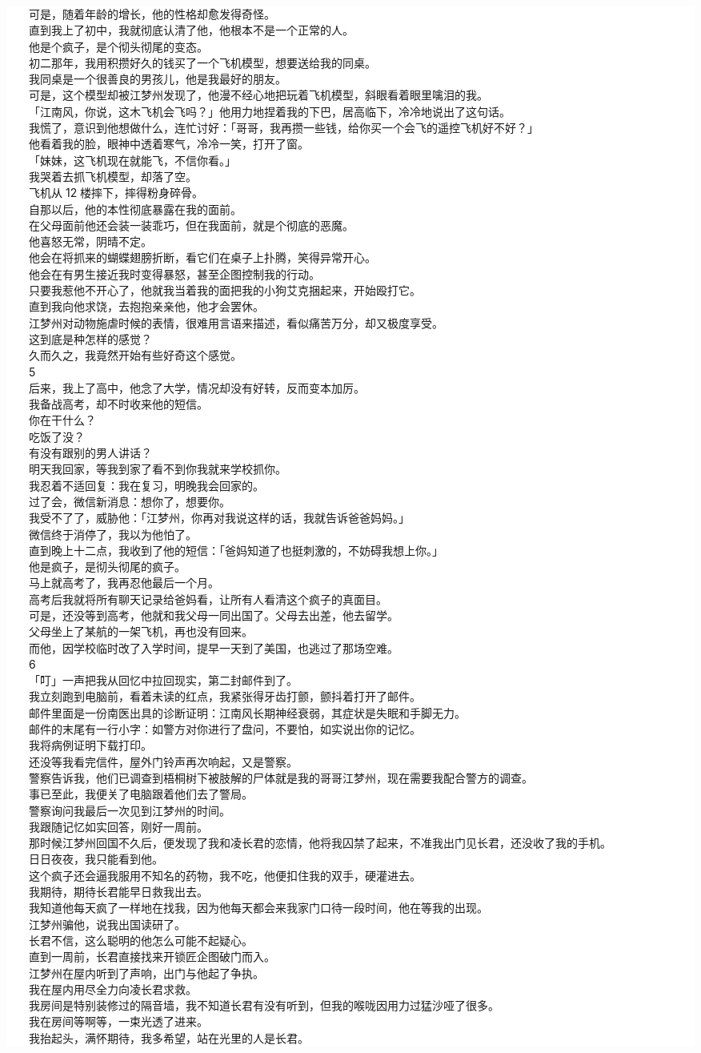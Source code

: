 &emsp;&emsp;可是，随着年龄的增长，他的性格却愈发得奇怪。  
&emsp;&emsp;直到我上了初中，我就彻底认清了他，他根本不是一个正常的人。   
&emsp;&emsp;他是个疯子，是个彻头彻尾的变态。  
&emsp;&emsp;初二那年，我用积攒好久的钱买了一个飞机模型，想要送给我的同桌。  
&emsp;&emsp;我同桌是一个很善良的男孩儿，他是我最好的朋友。  
&emsp;&emsp;可是，这个模型却被江梦州发现了，他漫不经心地把玩着飞机模型，斜眼看着眼里噙泪的我。  
&emsp;&emsp;「江南风，你说，这木飞机会飞吗？」他用力地捏着我的下巴，居高临下，冷冷地说出了这句话。  
&emsp;&emsp;我慌了，意识到他想做什么，连忙讨好：「哥哥，我再攒一些钱，给你买一个会飞的遥控飞机好不好？」  
&emsp;&emsp;他看着我的脸，眼神中透着寒气，冷冷一笑，打开了窗。  
&emsp;&emsp;「妹妹，这飞机现在就能飞，不信你看。」  
&emsp;&emsp;我哭着去抓飞机模型，却落了空。  
&emsp;&emsp;飞机从 12 楼摔下，摔得粉身碎骨。  
&emsp;&emsp;自那以后，他的本性彻底暴露在我的面前。  
&emsp;&emsp;在父母面前他还会装一装乖巧，但在我面前，就是个彻底的恶魔。  
&emsp;&emsp;他喜怒无常，阴晴不定。  
&emsp;&emsp;他会在将抓来的蝴蝶翅膀折断，看它们在桌子上扑腾，笑得异常开心。  
&emsp;&emsp;他会在有男生接近我时变得暴怒，甚至企图控制我的行动。  
&emsp;&emsp;只要我惹他不开心了，他就我当着我的面把我的小狗艾克捆起来，开始殴打它。  
&emsp;&emsp;直到我向他求饶，去抱抱亲亲他，他才会罢休。  
&emsp;&emsp;江梦州对动物施虐时候的表情，很难用言语来描述，看似痛苦万分，却又极度享受。  
&emsp;&emsp;这到底是种怎样的感觉？  
&emsp;&emsp;久而久之，我竟然开始有些好奇这个感觉。  
&emsp;&emsp;5  
&emsp;&emsp;后来，我上了高中，他念了大学，情况却没有好转，反而变本加厉。  
&emsp;&emsp;我备战高考，却不时收来他的短信。  
&emsp;&emsp;你在干什么？  
&emsp;&emsp;吃饭了没？  
&emsp;&emsp;有没有跟别的男人讲话？  
&emsp;&emsp;明天我回家，等我到家了看不到你我就来学校抓你。  
&emsp;&emsp;我忍着不适回复：我在复习，明晚我会回家的。  
&emsp;&emsp;过了会，微信新消息：想你了，想要你。  
&emsp;&emsp;我受不了了，威胁他：「江梦州，你再对我说这样的话，我就告诉爸爸妈妈。」  
&emsp;&emsp;微信终于消停了，我以为他怕了。  
&emsp;&emsp;直到晚上十二点，我收到了他的短信：「爸妈知道了也挺刺激的，不妨碍我想上你。」  
&emsp;&emsp;他是疯子，是彻头彻尾的疯子。  
&emsp;&emsp;马上就高考了，我再忍他最后一个月。  
&emsp;&emsp;高考后我就将所有聊天记录给爸妈看，让所有人看清这个疯子的真面目。  
&emsp;&emsp;可是，还没等到高考，他就和我父母一同出国了。父母去出差，他去留学。  
&emsp;&emsp;父母坐上了某航的一架飞机，再也没有回来。  
&emsp;&emsp;而他，因学校临时改了入学时间，提早一天到了美国，也逃过了那场空难。  
&emsp;&emsp;6  
&emsp;&emsp;「叮」一声把我从回忆中拉回现实，第二封邮件到了。  
&emsp;&emsp;我立刻跑到电脑前，看着未读的红点，我紧张得牙齿打颤，颤抖着打开了邮件。  
&emsp;&emsp;邮件里面是一份南医出具的诊断证明：江南风长期神经衰弱，其症状是失眠和手脚无力。  
&emsp;&emsp;邮件的末尾有一行小字：如警方对你进行了盘问，不要怕，如实说出你的记忆。  
&emsp;&emsp;我将病例证明下载打印。  
&emsp;&emsp;还没等我看完信件，屋外门铃声再次响起，又是警察。  
&emsp;&emsp;警察告诉我，他们已调查到梧桐树下被肢解的尸体就是我的哥哥江梦州，现在需要我配合警方的调查。  
&emsp;&emsp;事已至此，我便关了电脑跟着他们去了警局。  
&emsp;&emsp;警察询问我最后一次见到江梦州的时间。  
&emsp;&emsp;我跟随记忆如实回答，刚好一周前。  
&emsp;&emsp;那时候江梦州回国不久后，便发现了我和凌长君的恋情，他将我囚禁了起来，不准我出门见长君，还没收了我的手机。  
&emsp;&emsp;日日夜夜，我只能看到他。  
&emsp;&emsp;这个疯子还会逼我服用不知名的药物，我不吃，他便扣住我的双手，硬灌进去。  
&emsp;&emsp;我期待，期待长君能早日救我出去。  
&emsp;&emsp;我知道他每天疯了一样地在找我，因为他每天都会来我家门口待一段时间，他在等我的出现。  
&emsp;&emsp;江梦州骗他，说我出国读研了。  
&emsp;&emsp;长君不信，这么聪明的他怎么可能不起疑心。  
&emsp;&emsp;直到一周前，长君直接找来开锁匠企图破门而入。  
&emsp;&emsp;江梦州在屋内听到了声响，出门与他起了争执。  
&emsp;&emsp;我在屋内用尽全力向凌长君求救。  
&emsp;&emsp;我房间是特别装修过的隔音墙，我不知道长君有没有听到，但我的喉咙因用力过猛沙哑了很多。  
&emsp;&emsp;我在房间等啊等，一束光透了进来。  
&emsp;&emsp;我抬起头，满怀期待，我多希望，站在光里的人是长君。  